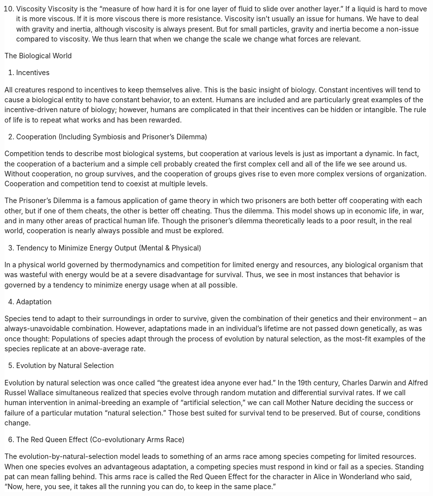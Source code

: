 10. Viscosity 
Viscosity is the “measure of how hard it is for one layer of fluid to slide over another layer.” If a liquid is hard to move it is more viscous. If it is more viscous there is more resistance. Viscosity isn’t usually an issue for humans. We have to deal with gravity and inertia, although viscosity is always present. But for small particles, gravity and inertia become a non-issue compared to viscosity. We thus learn that when we change the scale we change what forces are relevant.

The Biological World
1. Incentives

All creatures respond to incentives to keep themselves alive. This is the basic insight of biology. Constant incentives will tend to cause a biological entity to have constant behavior, to an extent. Humans are included and are particularly great examples of the incentive-driven nature of biology; however, humans are complicated in that their incentives can be hidden or intangible. The rule of life is to repeat what works and has been rewarded.

2. Cooperation (Including Symbiosis and Prisoner’s Dilemma)

Competition tends to describe most biological systems, but cooperation at various levels is just as important a dynamic. In fact, the cooperation of a bacterium and a simple cell probably created the first complex cell and all of the life we see around us. Without cooperation, no group survives, and the cooperation of groups gives rise to even more complex versions of organization. Cooperation and competition tend to coexist at multiple levels.

The Prisoner’s Dilemma is a famous application of game theory in which two prisoners are both better off cooperating with each other, but if one of them cheats, the other is better off cheating. Thus the dilemma. This model shows up in economic life, in war, and in many other areas of practical human life. Though the prisoner’s dilemma theoretically leads to a poor result, in the real world, cooperation is nearly always possible and must be explored.

3. Tendency to Minimize Energy Output (Mental & Physical)

In a physical world governed by thermodynamics and competition for limited energy and resources, any biological organism that was wasteful with energy would be at a severe disadvantage for survival. Thus, we see in most instances that behavior is governed by a tendency to minimize energy usage when at all possible.

4. Adaptation

Species tend to adapt to their surroundings in order to survive, given the combination of their genetics and their environment – an always-unavoidable combination. However, adaptations made in an individual’s lifetime are not passed down genetically, as was once thought: Populations of species adapt through the process of evolution by natural selection, as the most-fit examples of the species replicate at an above-average rate.

5. Evolution by Natural Selection

Evolution by natural selection was once called “the greatest idea anyone ever had.” In the 19th century, Charles Darwin and Alfred Russel Wallace simultaneous realized that species evolve through random mutation and differential survival rates. If we call human intervention in animal-breeding an example of “artificial selection,” we can call Mother Nature deciding the success or failure of a particular mutation “natural selection.” Those best suited for survival tend to be preserved. But of course, conditions change.

6. The Red Queen Effect (Co-evolutionary Arms Race)

The evolution-by-natural-selection model leads to something of an arms race among species competing for limited resources. When one species evolves an advantageous adaptation, a competing species must respond in kind or fail as a species. Standing pat can mean falling behind. This arms race is called the Red Queen Effect for the character in Alice in Wonderland who said, “Now, here, you see, it takes all the running you can do, to keep in the same place.”
